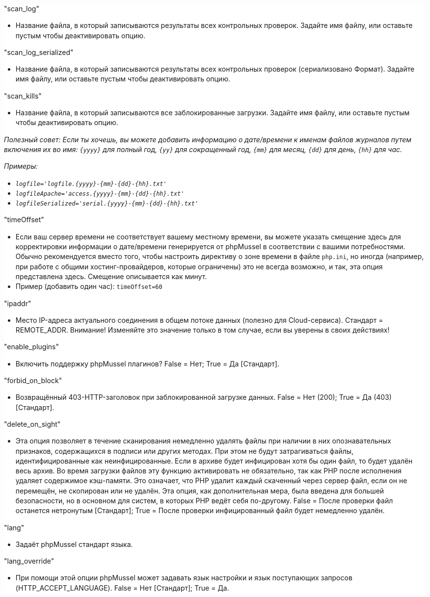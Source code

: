 "scan_log"
- Название файла, в который записываются результаты всех контрольных проверок. Задайте имя файлу, или оставьте пустым чтобы деактивировать опцию.

"scan_log_serialized"
- Название файла, в который записываются результаты всех контрольных проверок (сериализовано Формат). Задайте имя файлу, или оставьте пустым чтобы деактивировать опцию.

"scan_kills"
- Название файла, в который записываются все заблокированные загрузки. Задайте имя файлу, или оставьте пустым чтобы деактивировать опцию.

*Полезный совет: Если ты хочешь, вы можете добавить информацию о дате/времени к именам файлов журналов путем включения их во имя: `{yyyy}` для полный год, `{yy}` для сокращенный год, `{mm}` для месяц, `{dd}` для день, `{hh}` для час.*

*Примеры:*
- *`logfile='logfile.{yyyy}-{mm}-{dd}-{hh}.txt'`*
- *`logfileApache='access.{yyyy}-{mm}-{dd}-{hh}.txt'`*
- *`logfileSerialized='serial.{yyyy}-{mm}-{dd}-{hh}.txt'`*

"timeOffset"
- Если ваш сервер времени не соответствует вашему местному времени, вы можете указать смещение здесь для корректировки информации о дате/времени генерируется от phpMussel в соответствии с вашими потребностями. Обычно рекомендуется вместо того, чтобы настроить директиву о зоне времени в файле `php.ini`, но иногда (например, при работе с общими хостинг-провайдеров, которые ограничены) это не всегда возможно, и так, эта опция представлена здесь. Смещение описывается как минут.
- Пример (добавить один час): `timeOffset=60`

"ipaddr"
- Место IP-адреса актуального соединения в общем потоке данных (полезно для Cloud-сервиса). Стандарт = REMOTE_ADDR. Внимание! Изменяйте это значение только в том случае, если вы уверены в своих действиях!

"enable_plugins"
- Включить поддержку phpMussel плагинов? False = Нет; True = Да [Стандарт].

"forbid_on_block"
- Возвращённый 403-HTTP-заголовок при заблокированной загрузке данных. False = Нет (200); True = Да (403) [Стандарт].

"delete_on_sight"
- Эта опция позволяет в течение сканирования немедленно удалять файлы при наличии в них опознавательных признаков, содержащихся в подписи или других методах. При этом не будут затрагиваться файлы, идентифицированные как неинфицированные. Если в архиве будет инфицирован хотя бы один файл, то будет удалён весь архив. Во время загрузки файлов эту функцию активировать не обязательно, так как PHP после исполнения удаляет содержимое кэш-памяти. Это означает, что PHP удалит каждый скаченный через сервер файл, если он не перемещён, не скопирован или не удалён. Эта опция, как дополнительная мера, была введена для большей безопасности, но в основном для систем, в которых PHP ведёт себя по-другому. False = После проверки файл останется нетронутым [Стандарт]; True = После проверки инфицированный файл будет немедленно удалён.

"lang"
- Задаёт phpMussel стандарт языка.

"lang_override"
- При помощи этой опции phpMussel может задавать язык настройки и язык поступающих запросов (HTTP_ACCEPT_LANGUAGE). False = Нет [Стандарт]; True = Да.
